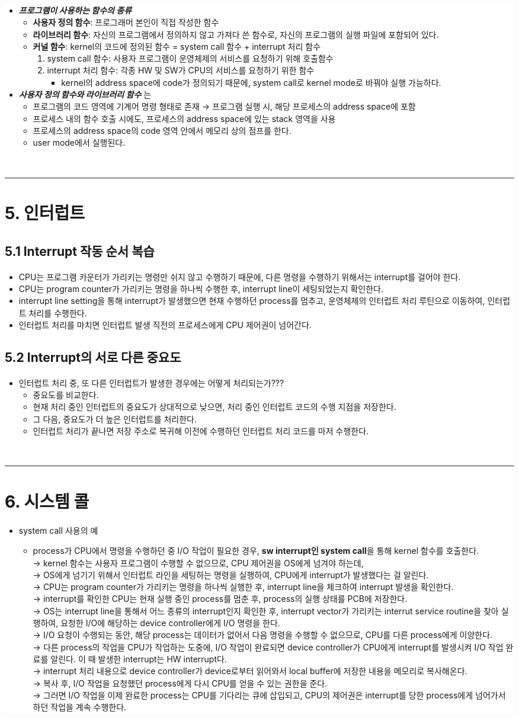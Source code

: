 - **_프로그램이 사용하는 함수의 종류_**
  - **사용자 정의 함수**: 프로그래머 본인이 직접 작성한 함수
  - **라이브러리 함수**: 자신의 프로그램에서 정의하지 않고 가져다 쓴 함수로, 자신의 프로그램의 실행 파일에 포함되어 있다.
  - **커널 함수**: kernel의 코드에 정의된 함수 = system call 함수 + interrupt 처리 함수
    1. system call 함수: 사용자 프로그램이 운영체제의 서비스를 요청하기 위해 호출함수
    2. interrupt 처리 함수: 각종 HW 및 SW가 CPU의 서비스를 요청하기 위한 함수
       - kernel의 address space에 code가 정의되기 때문에, system call로 kernel mode로 바꿔야 실행 가능하다.
- **_사용자 정의 함수와 라이브러리 함수_** 는
  - 프로그램의 코드 영역에 기계어 명령 형태로 존재 → 프로그램 실행 시, 해당 프로세스의 address space에 포함
  - 프로세스 내의 함수 호출 시에도, 프로세스의 address space에 있는 stack 영역을 사용
  - 프로세스의 address space의 code 영역 안에서 메모리 상의 점프를 한다.
  - user mode에서 실행된다.

<br>

---

# 5. 인터럽트

## 5.1 Interrupt 작동 순서 복습

- CPU는 프로그램 카운터가 가리키는 명령만 쉬지 않고 수행하기 때문에, 다른 명령을 수행하기 위해서는 interrupt를 걸어야 한다.
- CPU는 program counter가 가리키는 명령을 하나씩 수행한 후, interrupt line이 세팅되었는지 확인한다.
- interrupt line setting을 통해 interrupt가 발생했으면 현재 수행하던 process를 멈추고, 운영체제의 인터럽트 처리 루틴으로 이동하여, 인터럽트 처리를 수행한다.
- 인터럽트 처리를 마치면 인터럽트 발생 직전의 프로세스에게 CPU 제어권이 넘어간다.

## 5.2 Interrupt의 서로 다른 중요도

- 인터럽트 처리 중, 또 다른 인터럽트가 발생한 경우에는 어떻게 처리되는가???
  - 중요도를 비교한다.
  - 현재 처리 중인 인터럽트의 중요도가 상대적으로 낮으면, 처리 중인 인터럽트 코드의 수행 지점을 저장한다.
  - 그 다음, 중요도가 더 높은 인터럽트를 처리한다.
  - 인터럽트 처리가 끝나면 저장 주소로 복귀해 이전에 수행하던 인터럽트 처리 코드를 마저 수행한다.

<br>

---

# 6. 시스템 콜

- system call 사용의 예

  - process가 CPU에서 명령을 수행하던 중 I/O 작업이 필요한 경우, **sw interrupt인 system call**을 통해 kernel 함수를 호출한다.  
    → kernel 함수는 사용자 프로그램이 수행할 수 없으므로, CPU 제어권을 OS에게 넘겨야 하는데,  
    → OS에게 넘기기 위해서 인터럽트 라인을 세팅하는 명령을 실행하여, CPU에게 interrupt가 발생했다는 걸 알린다.  
    → CPU는 program counter가 가리키는 명령을 하나씩 실행한 후, interrupt line을 체크하여 interrupt 발생을 확인한다.  
    → interrupt를 확인한 CPU는 현재 실행 중인 process를 멈춘 후, process의 실행 상태를 PCB에 저장한다.  
    → OS는 interrupt line을 통해서 어느 종류의 interrupt인지 확인한 후, interrupt vector가 가리키는 interrut service routine을 찾아 실행하여, 요청한 I/O에 해당하는 device controller에게 I/O 명령을 한다.  
    → I/O 요청이 수행되는 동안, 해당 process는 데이터가 없어서 다음 명령을 수행할 수 없으므로, CPU를 다른 process에게 이양한다.  
    → 다른 process의 작업을 CPU가 작업하는 도중에, I/O 작업이 완료되면 device controller가 CPU에게 interrupt를 발생시켜 I/O 작업 완료를 알린다. 이 때 발생한 interrupt는 HW interrupt다.  
    → interrupt 처리 내용으로 device controller가 device로부터 읽어와서 local buffer에 저장한 내용을 메모리로 복사해온다.  
    → 복사 후, I/O 작업을 요청했던 process에게 다시 CPU를 얻을 수 있는 권한을 준다.  
    → 그러면 I/O 작업을 이제 완료한 process는 CPU를 기다리는 큐에 삽입되고, CPU의 제어권은 interrupt를 당한 process에게 넘어가서 하던 작업을 계속 수행한다.
